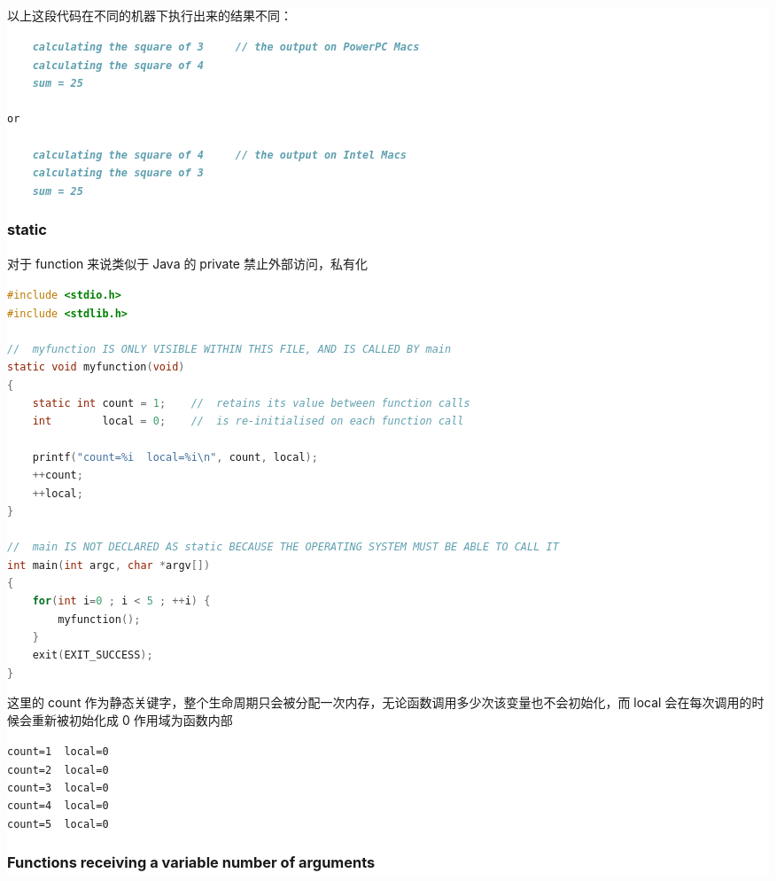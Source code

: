    以上这段代码在不同的机器下执行出来的结果不同：

   ```md
       calculating the square of 3     // the output on PowerPC Macs
       calculating the square of 4
       sum = 25
   
   or
   
       calculating the square of 4     // the output on Intel Macs
       calculating the square of 3
       sum = 25
   ```

### static

对于 function 来说类似于 Java 的 private 禁止外部访问，私有化

```c
#include <stdio.h>
#include <stdlib.h>

//  myfunction IS ONLY VISIBLE WITHIN THIS FILE, AND IS CALLED BY main
static void myfunction(void)
{
    static int count = 1;    //  retains its value between function calls
    int        local = 0;    //  is re-initialised on each function call

    printf("count=%i  local=%i\n", count, local);
    ++count;
    ++local;
}

//  main IS NOT DECLARED AS static BECAUSE THE OPERATING SYSTEM MUST BE ABLE TO CALL IT
int main(int argc, char *argv[])
{
    for(int i=0 ; i < 5 ; ++i) {
        myfunction();
    }
    exit(EXIT_SUCCESS);
}
```

这里的 count 作为静态关键字，整个生命周期只会被分配一次内存，无论函数调用多少次该变量也不会初始化，而 local 会在每次调用的时候会重新被初始化成 0 作用域为函数内部

```md
count=1  local=0
count=2  local=0
count=3  local=0
count=4  local=0
count=5  local=0
```

### Functions receiving a variable number of arguments
